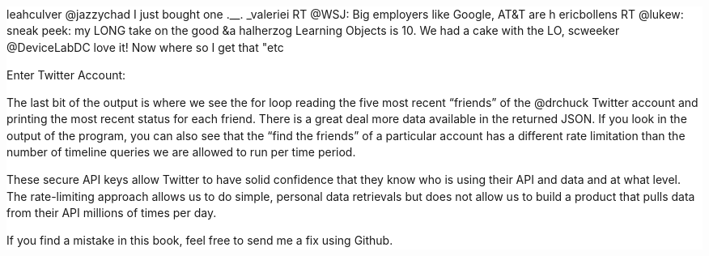 
leahculver
   @jazzychad I just bought one .__.
_valeriei
   RT @WSJ: Big employers like Google, AT&amp;T are h
ericbollens
   RT @lukew: sneak peek: my LONG take on the good &a
halherzog
   Learning Objects is 10. We had a cake with the LO,
scweeker
   @DeviceLabDC love it! Now where so I get that "etc

Enter Twitter Account:

The last bit of the output is where we see the for loop reading the five most recent “friends” of the @drchuck Twitter account and printing the most recent status for each friend. There is a great deal more data available in the returned JSON. If you look in the output of the program, you can also see that the “find the friends” of a particular account has a different rate limitation than the number of timeline queries we are allowed to run per time period.

These secure API keys allow Twitter to have solid confidence that they know who is using their API and data and at what level. The rate-limiting approach allows us to do simple, personal data retrievals but does not allow us to build a product that pulls data from their API millions of times per day.

If you find a mistake in this book, feel free to send me a fix using Github. 
